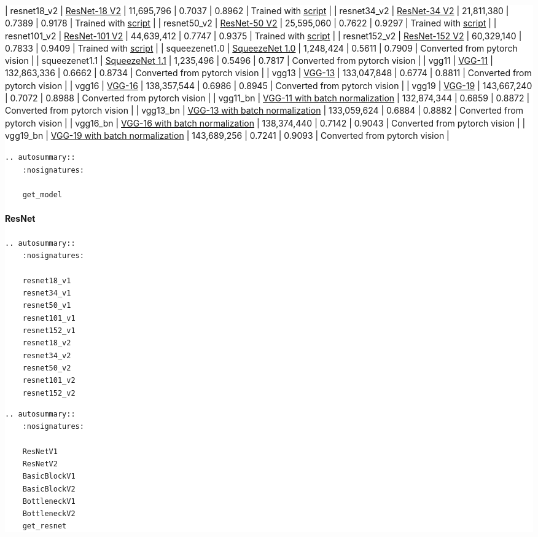 | resnet18_v2   | [ResNet-18 V2](https://arxiv.org/abs/1603.05027)                                      | 11,695,796   | 0.7037         | 0.8962         | Trained with [script](https://github.com/dmlc/gluon-cv/blob/15ed8a4c71d411b878f0d71d1c7afdce6710c913/scripts/classification/imagenet/train_imagenet.py) |
| resnet34_v2   | [ResNet-34 V2](https://arxiv.org/abs/1603.05027)                                      | 21,811,380   | 0.7389         | 0.9178         | Trained with [script](https://github.com/dmlc/gluon-cv/blob/15ed8a4c71d411b878f0d71d1c7afdce6710c913/scripts/classification/imagenet/train_imagenet.py) |
| resnet50_v2   | [ResNet-50 V2](https://arxiv.org/abs/1603.05027)                                      | 25,595,060   | 0.7622         | 0.9297         | Trained with [script](https://github.com/apache/incubator-mxnet/blob/master/example/gluon/image_classification.py)              |
| resnet101_v2  | [ResNet-101 V2](https://arxiv.org/abs/1603.05027)                                     | 44,639,412   | 0.7747         | 0.9375         | Trained with [script](https://github.com/apache/incubator-mxnet/blob/master/example/gluon/image_classification.py)              |
| resnet152_v2  | [ResNet-152 V2](https://arxiv.org/abs/1603.05027)                                     | 60,329,140   | 0.7833         | 0.9409         | Trained with [script](https://github.com/apache/incubator-mxnet/blob/master/example/gluon/image_classification.py)              |
| squeezenet1.0 | [SqueezeNet 1.0](https://arxiv.org/abs/1602.07360)                                    | 1,248,424    | 0.5611         | 0.7909         | Converted from pytorch vision                                                                                                                        |
| squeezenet1.1 | [SqueezeNet 1.1](https://github.com/DeepScale/SqueezeNet/tree/master/SqueezeNet_v1.1) | 1,235,496    | 0.5496         | 0.7817         | Converted from pytorch vision                                                                                                                        |
| vgg11         | [VGG-11](https://arxiv.org/abs/1409.1556)                                             | 132,863,336  | 0.6662         | 0.8734         | Converted from pytorch vision                                                                                                                        |
| vgg13         | [VGG-13](https://arxiv.org/abs/1409.1556)                                             | 133,047,848  | 0.6774         | 0.8811         | Converted from pytorch vision                                                                                                                        |
| vgg16         | [VGG-16](https://arxiv.org/abs/1409.1556)                                             | 138,357,544  | 0.6986         | 0.8945         | Converted from pytorch vision                                                                                                                        |
| vgg19         | [VGG-19](https://arxiv.org/abs/1409.1556)                                             | 143,667,240  | 0.7072         | 0.8988         | Converted from pytorch vision                                                                                                                        |
| vgg11_bn      | [VGG-11 with batch normalization](https://arxiv.org/abs/1409.1556)                    | 132,874,344  | 0.6859         | 0.8872         | Converted from pytorch vision                                                                                                                        |
| vgg13_bn      | [VGG-13 with batch normalization](https://arxiv.org/abs/1409.1556)                    | 133,059,624  | 0.6884         | 0.8882         | Converted from pytorch vision                                                                                                                        |
| vgg16_bn      | [VGG-16 with batch normalization](https://arxiv.org/abs/1409.1556)                    | 138,374,440  | 0.7142         | 0.9043         | Converted from pytorch vision                                                                                                                        |
| vgg19_bn      | [VGG-19 with batch normalization](https://arxiv.org/abs/1409.1556)                    | 143,689,256  | 0.7241         | 0.9093         | Converted from pytorch vision                                                                                                                        |

```eval_rst
.. autosummary::
    :nosignatures:

    get_model
```

#### ResNet

```eval_rst
.. autosummary::
    :nosignatures:

    resnet18_v1
    resnet34_v1
    resnet50_v1
    resnet101_v1
    resnet152_v1
    resnet18_v2
    resnet34_v2
    resnet50_v2
    resnet101_v2
    resnet152_v2
```

```eval_rst
.. autosummary::
    :nosignatures:

    ResNetV1
    ResNetV2
    BasicBlockV1
    BasicBlockV2
    BottleneckV1
    BottleneckV2
    get_resnet
```
